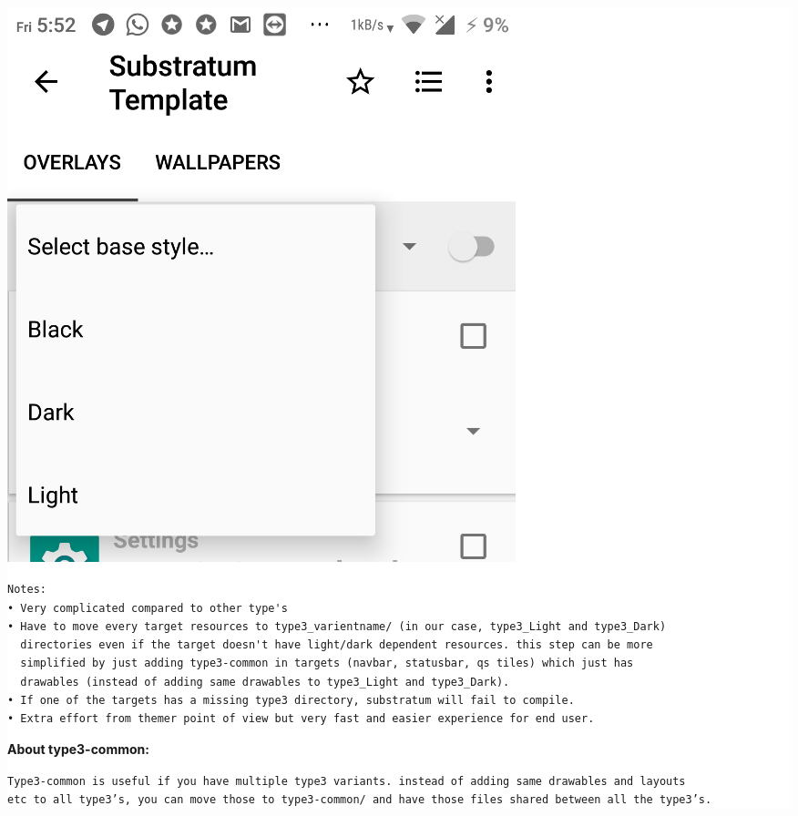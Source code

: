 ![type3 screenshot](screenshots/type3_phone.png)

```
Notes:
• Very complicated compared to other type's
• Have to move every target resources to type3_varientname/ (in our case, type3_Light and type3_Dark)
  directories even if the target doesn't have light/dark dependent resources. this step can be more 
  simplified by just adding type3-common in targets (navbar, statusbar, qs tiles) which just has 
  drawables (instead of adding same drawables to type3_Light and type3_Dark).  
• If one of the targets has a missing type3 directory, substratum will fail to compile.
• Extra effort from themer point of view but very fast and easier experience for end user.
```

**About type3-common:**   
```
Type3-common is useful if you have multiple type3 variants. instead of adding same drawables and layouts
etc to all type3’s, you can move those to type3-common/ and have those files shared between all the type3’s.
```
